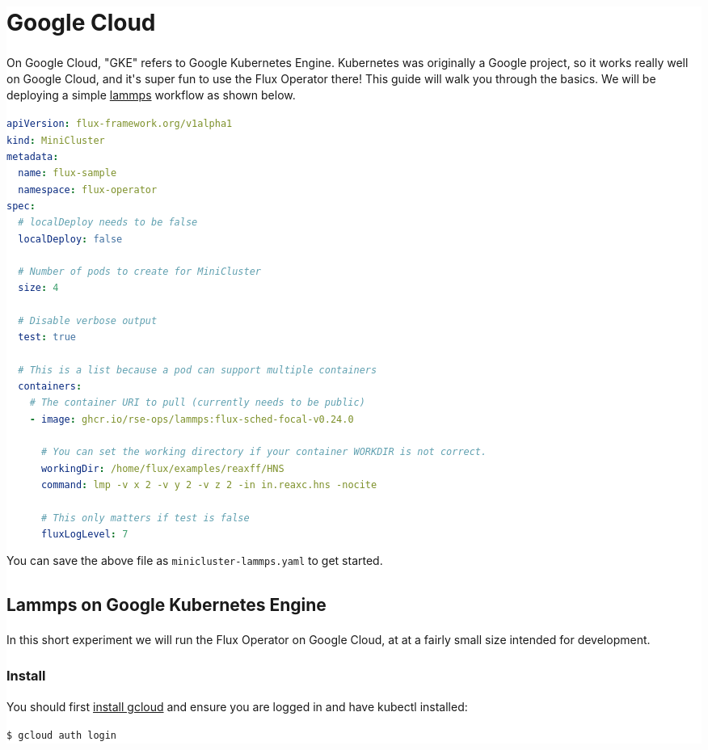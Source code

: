 # Google Cloud

On Google Cloud, "GKE" refers to Google Kubernetes Engine. Kubernetes was originally a Google project,
so it works really well on Google Cloud, and it's super fun to use the Flux Operator there! This
guide will walk you through the basics. We will be deploying a simple [lammps](https://www.lammps.org/) workflow as
shown below.

```yaml
apiVersion: flux-framework.org/v1alpha1
kind: MiniCluster
metadata:
  name: flux-sample
  namespace: flux-operator
spec:
  # localDeploy needs to be false
  localDeploy: false

  # Number of pods to create for MiniCluster
  size: 4

  # Disable verbose output
  test: true

  # This is a list because a pod can support multiple containers
  containers:
    # The container URI to pull (currently needs to be public)
    - image: ghcr.io/rse-ops/lammps:flux-sched-focal-v0.24.0

      # You can set the working directory if your container WORKDIR is not correct.
      workingDir: /home/flux/examples/reaxff/HNS
      command: lmp -v x 2 -v y 2 -v z 2 -in in.reaxc.hns -nocite

      # This only matters if test is false
      fluxLogLevel: 7
```

You can save the above file as `minicluster-lammps.yaml` to get started.

## Lammps on Google Kubernetes Engine

In this short experiment we will run the Flux Operator on Google Cloud, at
at a fairly small size intended for development. 

### Install

You should first [install gcloud](https://cloud.google.com/sdk/docs/quickstarts) 
and ensure you are logged in and have kubectl installed:

```bash
$ gcloud auth login
```
